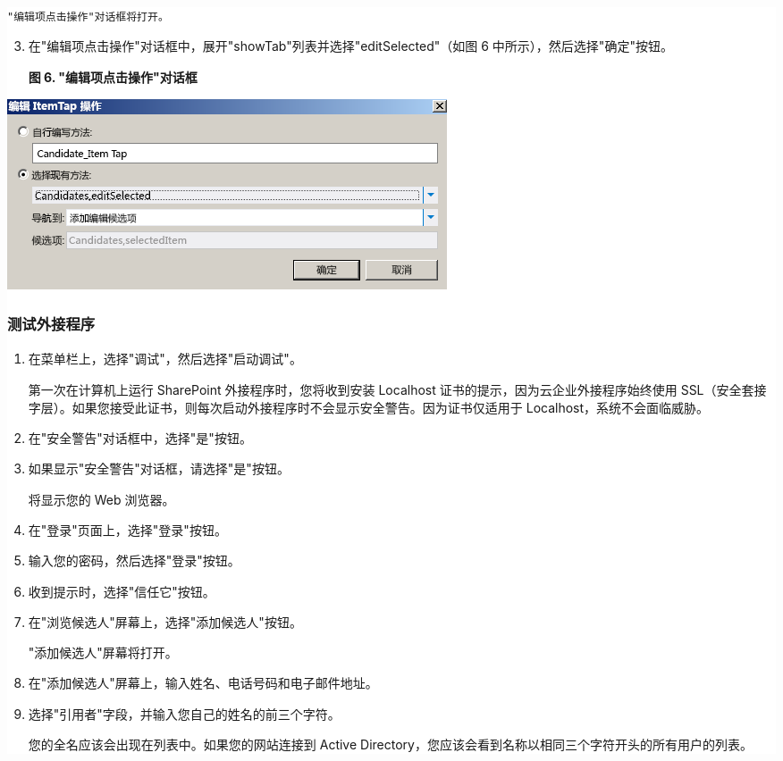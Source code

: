 
    "编辑项点击操作"对话框将打开。


3. 在"编辑项点击操作"对话框中，展开"showTab"列表并选择"editSelected"（如图 6 中所示），然后选择"确定"按钮。

   **图 6. "编辑项点击操作"对话框**



!['编辑 ItemTap 操作'对话框](images/CBAaction.PNG)






### 测试外接程序


1. 在菜单栏上，选择"调试"，然后选择"启动调试"。

    第一次在计算机上运行 SharePoint 外接程序时，您将收到安装 Localhost 证书的提示，因为云企业外接程序始终使用 SSL（安全套接字层）。如果您接受此证书，则每次启动外接程序时不会显示安全警告。因为证书仅适用于 Localhost，系统不会面临威胁。


2. 在"安全警告"对话框中，选择"是"按钮。


3. 如果显示"安全警告"对话框，请选择"是"按钮。

    将显示您的 Web 浏览器。


4. 在"登录"页面上，选择"登录"按钮。


5. 输入您的密码，然后选择"登录"按钮。


6. 收到提示时，选择"信任它"按钮。


7. 在"浏览候选人"屏幕上，选择"添加候选人"按钮。

    "添加候选人"屏幕将打开。


8. 在"添加候选人"屏幕上，输入姓名、电话号码和电子邮件地址。


9. 选择"引用者"字段，并输入您自己的姓名的前三个字符。

    您的全名应该会出现在列表中。如果您的网站连接到 Active Directory，您应该会看到名称以相同三个字符开头的所有用户的列表。
